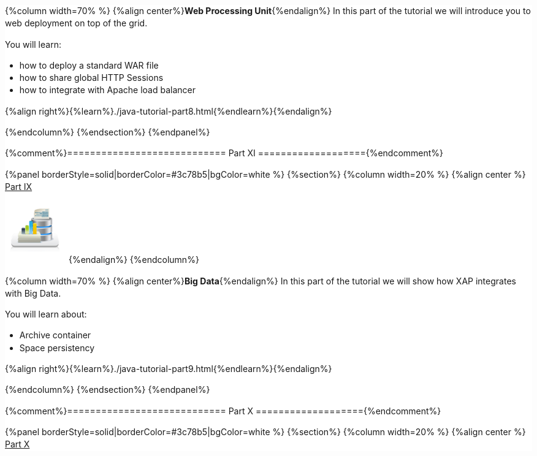  {%column width=70% %}
 {%align center%}**Web Processing Unit**{%endalign%}
 In this part of the tutorial we will introduce you to web deployment on top of the grid.

 You will learn:

 - how to deploy a standard WAR file
 - how to share global HTTP Sessions
 - how to integrate with Apache load balancer

 {%align right%}{%learn%}./java-tutorial-part8.html{%endlearn%}{%endalign%}

 {%endcolumn%}
 {%endsection%}
 {%endpanel%}


{%comment%}============================ Part XI ==================={%endcomment%}

 {%panel borderStyle=solid|borderColor=#3c78b5|bgColor=white %}
 {%section%}
 {%column width=20% %}
 {%align center %}
 [Part IX](./java-tutorial-part9.html)

 <img src="/attachment_files/subject/big-data.png" width="100" height="100">
 {%endalign%}
 {%endcolumn%}

 {%column width=70% %}
 {%align center%}**Big Data**{%endalign%}
 In this part of the tutorial we will show how XAP integrates with Big Data.

 You will learn about:

 - Archive container
 - Space persistency

 {%align right%}{%learn%}./java-tutorial-part9.html{%endlearn%}{%endalign%}

 {%endcolumn%}
 {%endsection%}
 {%endpanel%}


{%comment%}============================ Part X ==================={%endcomment%}

 {%panel borderStyle=solid|borderColor=#3c78b5|bgColor=white %}
 {%section%}
 {%column width=20% %}
 {%align center %}
 [Part X](./java-tutorial-part10.html)
